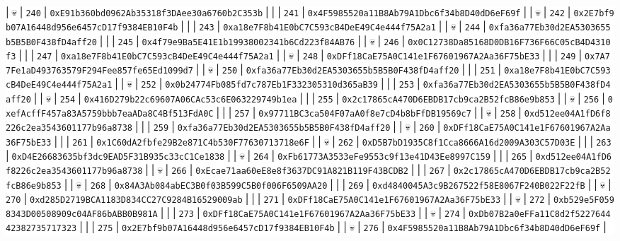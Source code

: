 | 💀 | `240` | `0xE91b360bd0962Ab35318f3DAee30a6760b2C353b` |
|  | `241` | `0x4F5985520a11B8Ab79A1Dbc6f34b8D40dD6eF69f` |
| 💀 | `242` | `0x2E7bf9b07A16448d956e6457cD17f9384EB10F4b` |
|  | `243` | `0xa18e7F8b41E0bC7C593cB4DeE49C4e444f75A2a1` |
| 💀 | `244` | `0xfa36a77Eb30d2EA5303655b5B5B0F438fD4aff20` |
|  | `245` | `0x4f79e9Ba5E41E1b19938002341b6Cd223f84AB76` |
| 💀 | `246` | `0x0C12738Da85168D0DB16F736F66C05cB4D4310f3` |
|  | `247` | `0xa18e7F8b41E0bC7C593cB4DeE49C4e444f75A2a1` |
| 💀 | `248` | `0xDFf18CaE75A0C141e1F67601967A2Aa36F75bE33` |
|  | `249` | `0x7A77Fe1aD493763579F294Fee857fe65Ed1099d7` |
| 💀 | `250` | `0xfa36a77Eb30d2EA5303655b5B5B0F438fD4aff20` |
|  | `251` | `0xa18e7F8b41E0bC7C593cB4DeE49C4e444f75A2a1` |
| 💀 | `252` | `0x0b24774Fb085fd7c787Eb1F332305310d365aB39` |
|  | `253` | `0xfa36a77Eb30d2EA5303655b5B5B0F438fD4aff20` |
| 💀 | `254` | `0x416D279b22c69607A06CAc53c6E063229749b1ea` |
|  | `255` | `0x2c17865cA470D6EBDB17cb9ca2B52fcB86e9b853` |
| 💀 | `256` | `0xefAcffF457a83A5759bbb7eaADa8C4Bf513FdA0C` |
|  | `257` | `0x97711BC3ca504F07aA0f8e7cD4b8bFfDB19569c7` |
| 💀 | `258` | `0xd512ee04A1fD6f8226c2ea3543601177b96a8738` |
|  | `259` | `0xfa36a77Eb30d2EA5303655b5B5B0F438fD4aff20` |
| 💀 | `260` | `0xDFf18CaE75A0C141e1F67601967A2Aa36F75bE33` |
|  | `261` | `0x1C60dA2fbfe29B2e871C4b530F77630713718e6F` |
| 💀 | `262` | `0xD5B7bD1935C8f1Cca8666A16d2009A303C57D03E` |
|  | `263` | `0xD4E26683635bf3dc9EAD5F31B935c33cC1Ce1838` |
| 💀 | `264` | `0xFb61773A3533eFe9553c9f13e41D43Ee8997C159` |
|  | `265` | `0xd512ee04A1fD6f8226c2ea3543601177b96a8738` |
| 💀 | `266` | `0xEcae71aa60eE8e8f3637DC91A821B119F43BCDB2` |
|  | `267` | `0x2c17865cA470D6EBDB17cb9ca2B52fcB86e9b853` |
| 💀 | `268` | `0x84A3Ab084abEC3B0f03B599C5B0f006F6509AA20` |
|  | `269` | `0xd4840045A3c9B267522f58E8067F240B022F22fB` |
| 💀 | `270` | `0xd285D2719BCA1183D834CC27C9284B16529009ab` |
|  | `271` | `0xDFf18CaE75A0C141e1F67601967A2Aa36F75bE33` |
| 💀 | `272` | `0xb529e5F0598343D00508909c04AF86bABB0B981A` |
|  | `273` | `0xDFf18CaE75A0C141e1F67601967A2Aa36F75bE33` |
| 💀 | `274` | `0xDb07B2a0eFFa11C8d2f522764442382735717323` |
|  | `275` | `0x2E7bf9b07A16448d956e6457cD17f9384EB10F4b` |
| 💀 | `276` | `0x4F5985520a11B8Ab79A1Dbc6f34b8D40dD6eF69f` |